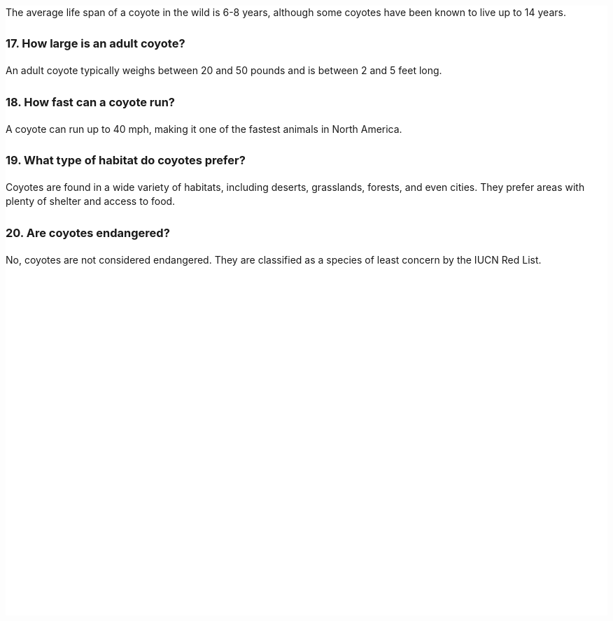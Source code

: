 <p>The average life span of a coyote in the wild is 6-8 years, although some coyotes have been known to live up to 14 years.</p>

<h3>17. How large is an adult coyote?</h3>

<p>An adult coyote typically weighs between 20 and 50 pounds and is between 2 and 5 feet long.</p>

<h3>18. How fast can a coyote run?</h3>

<p>A coyote can run up to 40 mph, making it one of the fastest animals in North America.</p>

<h3>19. What type of habitat do coyotes prefer?</h3>

<p>Coyotes are found in a wide variety of habitats, including deserts, grasslands, forests, and even cities. They prefer areas with plenty of shelter and access to food.</p>

<h3>20. Are coyotes endangered?</h3>

<p>No, coyotes are not considered endangered. They are classified as a species of least concern by the IUCN Red List.</p>

<div style="position: relative; padding-bottom: 56.25%; overflow: hidden"><iframe src="https://www.youtube.com/embed/EVWde2zLUAI" frameborder="0" allow="accelerometer; autoplay; clipboard-write; encrypted-media; gyroscope; picture-in-picture; web-share" allowfullscreen style="position: absolute; top: 0; left: 0; width: 100%; height: 100%;"></iframe>
</div>